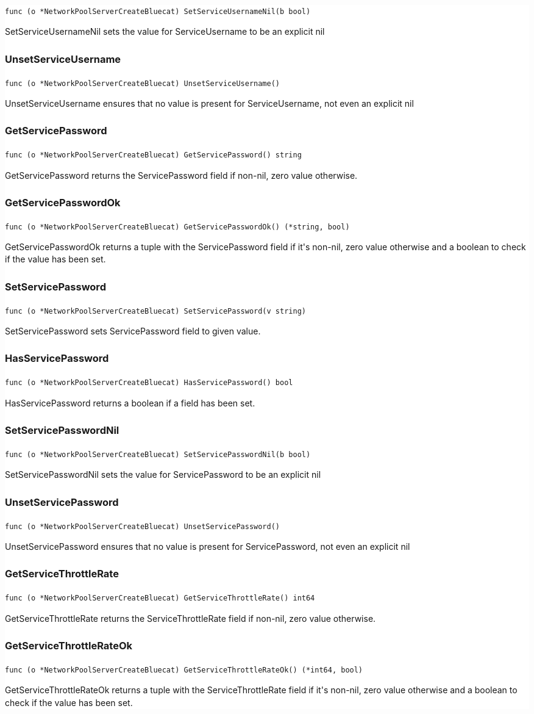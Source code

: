 `func (o *NetworkPoolServerCreateBluecat) SetServiceUsernameNil(b bool)`

 SetServiceUsernameNil sets the value for ServiceUsername to be an explicit nil

### UnsetServiceUsername
`func (o *NetworkPoolServerCreateBluecat) UnsetServiceUsername()`

UnsetServiceUsername ensures that no value is present for ServiceUsername, not even an explicit nil
### GetServicePassword

`func (o *NetworkPoolServerCreateBluecat) GetServicePassword() string`

GetServicePassword returns the ServicePassword field if non-nil, zero value otherwise.

### GetServicePasswordOk

`func (o *NetworkPoolServerCreateBluecat) GetServicePasswordOk() (*string, bool)`

GetServicePasswordOk returns a tuple with the ServicePassword field if it's non-nil, zero value otherwise
and a boolean to check if the value has been set.

### SetServicePassword

`func (o *NetworkPoolServerCreateBluecat) SetServicePassword(v string)`

SetServicePassword sets ServicePassword field to given value.

### HasServicePassword

`func (o *NetworkPoolServerCreateBluecat) HasServicePassword() bool`

HasServicePassword returns a boolean if a field has been set.

### SetServicePasswordNil

`func (o *NetworkPoolServerCreateBluecat) SetServicePasswordNil(b bool)`

 SetServicePasswordNil sets the value for ServicePassword to be an explicit nil

### UnsetServicePassword
`func (o *NetworkPoolServerCreateBluecat) UnsetServicePassword()`

UnsetServicePassword ensures that no value is present for ServicePassword, not even an explicit nil
### GetServiceThrottleRate

`func (o *NetworkPoolServerCreateBluecat) GetServiceThrottleRate() int64`

GetServiceThrottleRate returns the ServiceThrottleRate field if non-nil, zero value otherwise.

### GetServiceThrottleRateOk

`func (o *NetworkPoolServerCreateBluecat) GetServiceThrottleRateOk() (*int64, bool)`

GetServiceThrottleRateOk returns a tuple with the ServiceThrottleRate field if it's non-nil, zero value otherwise
and a boolean to check if the value has been set.
